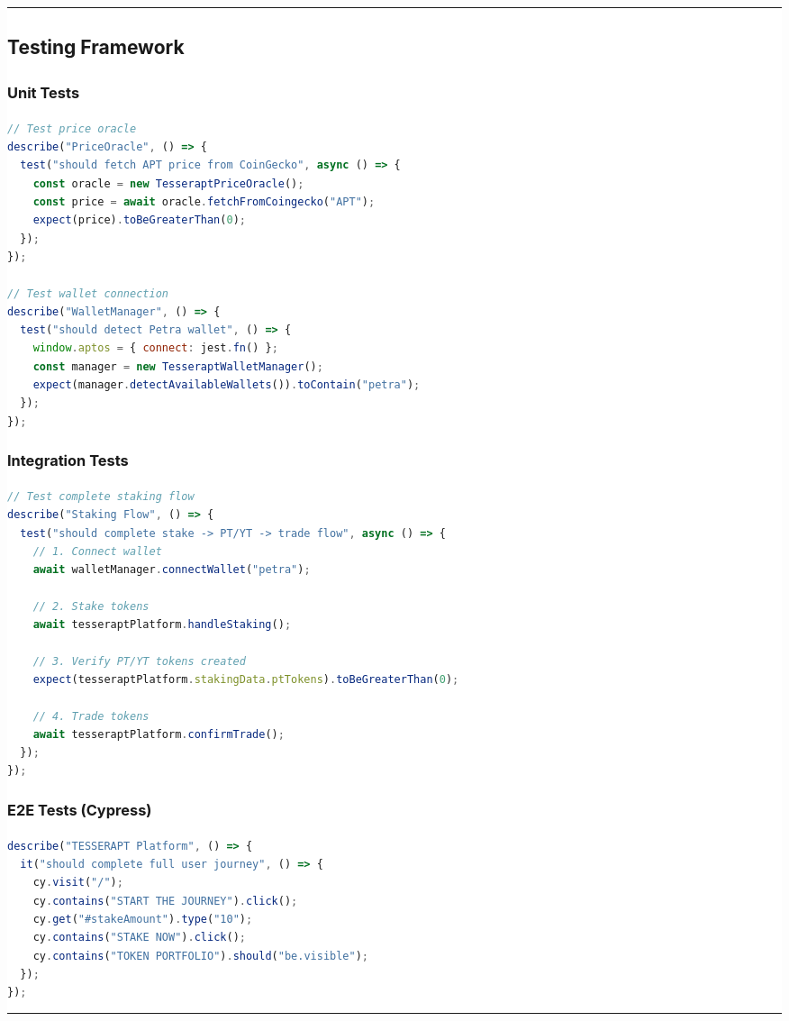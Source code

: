 
---

## Testing Framework

### Unit Tests

```javascript
// Test price oracle
describe("PriceOracle", () => {
  test("should fetch APT price from CoinGecko", async () => {
    const oracle = new TesseraptPriceOracle();
    const price = await oracle.fetchFromCoingecko("APT");
    expect(price).toBeGreaterThan(0);
  });
});

// Test wallet connection
describe("WalletManager", () => {
  test("should detect Petra wallet", () => {
    window.aptos = { connect: jest.fn() };
    const manager = new TesseraptWalletManager();
    expect(manager.detectAvailableWallets()).toContain("petra");
  });
});
```

### Integration Tests

```javascript
// Test complete staking flow
describe("Staking Flow", () => {
  test("should complete stake -> PT/YT -> trade flow", async () => {
    // 1. Connect wallet
    await walletManager.connectWallet("petra");

    // 2. Stake tokens
    await tesseraptPlatform.handleStaking();

    // 3. Verify PT/YT tokens created
    expect(tesseraptPlatform.stakingData.ptTokens).toBeGreaterThan(0);

    // 4. Trade tokens
    await tesseraptPlatform.confirmTrade();
  });
});
```

### E2E Tests (Cypress)

```javascript
describe("TESSERAPT Platform", () => {
  it("should complete full user journey", () => {
    cy.visit("/");
    cy.contains("START THE JOURNEY").click();
    cy.get("#stakeAmount").type("10");
    cy.contains("STAKE NOW").click();
    cy.contains("TOKEN PORTFOLIO").should("be.visible");
  });
});
```

---